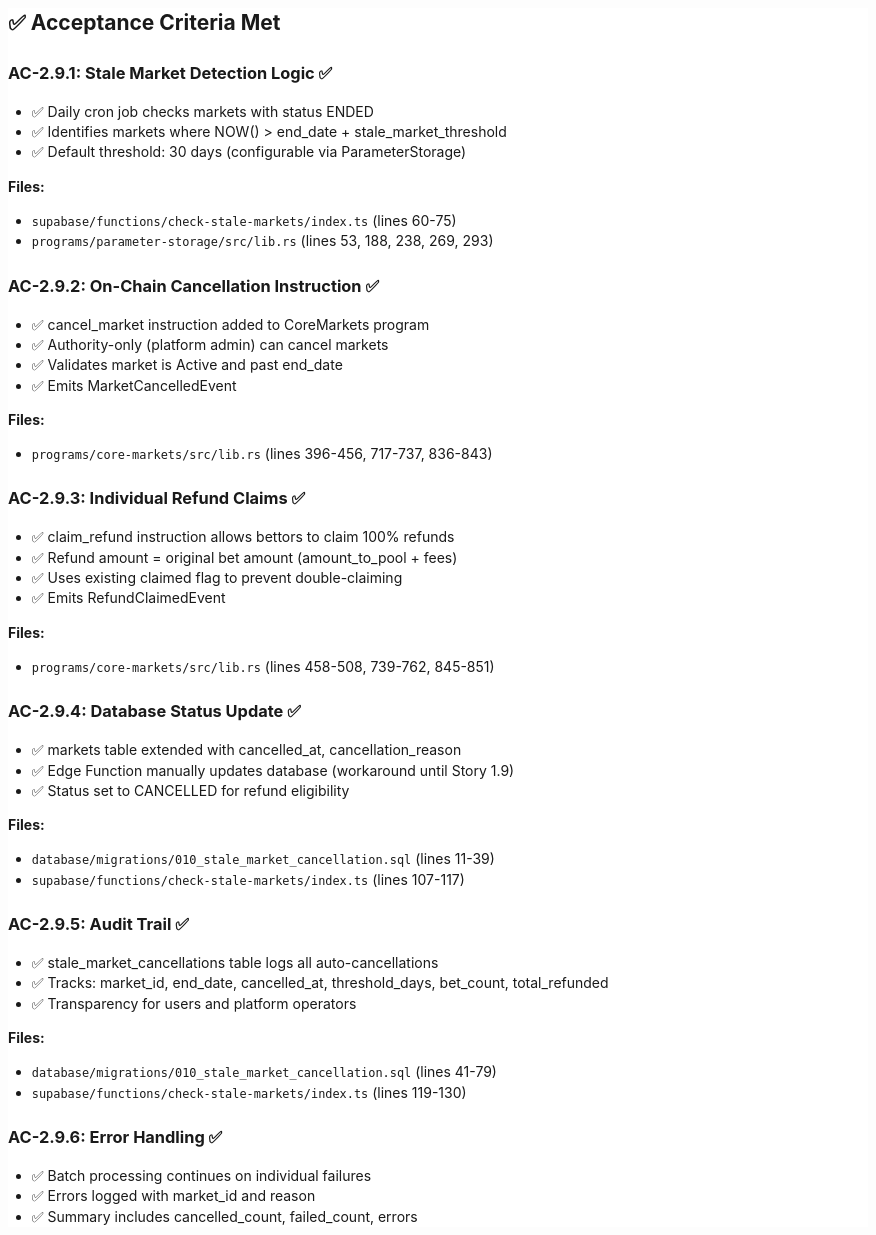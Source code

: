 ## ✅ Acceptance Criteria Met

### AC-2.9.1: Stale Market Detection Logic ✅
- ✅ Daily cron job checks markets with status ENDED
- ✅ Identifies markets where NOW() > end_date + stale_market_threshold
- ✅ Default threshold: 30 days (configurable via ParameterStorage)

**Files:**
- `supabase/functions/check-stale-markets/index.ts` (lines 60-75)
- `programs/parameter-storage/src/lib.rs` (lines 53, 188, 238, 269, 293)

### AC-2.9.2: On-Chain Cancellation Instruction ✅
- ✅ cancel_market instruction added to CoreMarkets program
- ✅ Authority-only (platform admin) can cancel markets
- ✅ Validates market is Active and past end_date
- ✅ Emits MarketCancelledEvent

**Files:**
- `programs/core-markets/src/lib.rs` (lines 396-456, 717-737, 836-843)

### AC-2.9.3: Individual Refund Claims ✅
- ✅ claim_refund instruction allows bettors to claim 100% refunds
- ✅ Refund amount = original bet amount (amount_to_pool + fees)
- ✅ Uses existing claimed flag to prevent double-claiming
- ✅ Emits RefundClaimedEvent

**Files:**
- `programs/core-markets/src/lib.rs` (lines 458-508, 739-762, 845-851)

### AC-2.9.4: Database Status Update ✅
- ✅ markets table extended with cancelled_at, cancellation_reason
- ✅ Edge Function manually updates database (workaround until Story 1.9)
- ✅ Status set to CANCELLED for refund eligibility

**Files:**
- `database/migrations/010_stale_market_cancellation.sql` (lines 11-39)
- `supabase/functions/check-stale-markets/index.ts` (lines 107-117)

### AC-2.9.5: Audit Trail ✅
- ✅ stale_market_cancellations table logs all auto-cancellations
- ✅ Tracks: market_id, end_date, cancelled_at, threshold_days, bet_count, total_refunded
- ✅ Transparency for users and platform operators

**Files:**
- `database/migrations/010_stale_market_cancellation.sql` (lines 41-79)
- `supabase/functions/check-stale-markets/index.ts` (lines 119-130)

### AC-2.9.6: Error Handling ✅
- ✅ Batch processing continues on individual failures
- ✅ Errors logged with market_id and reason
- ✅ Summary includes cancelled_count, failed_count, errors
